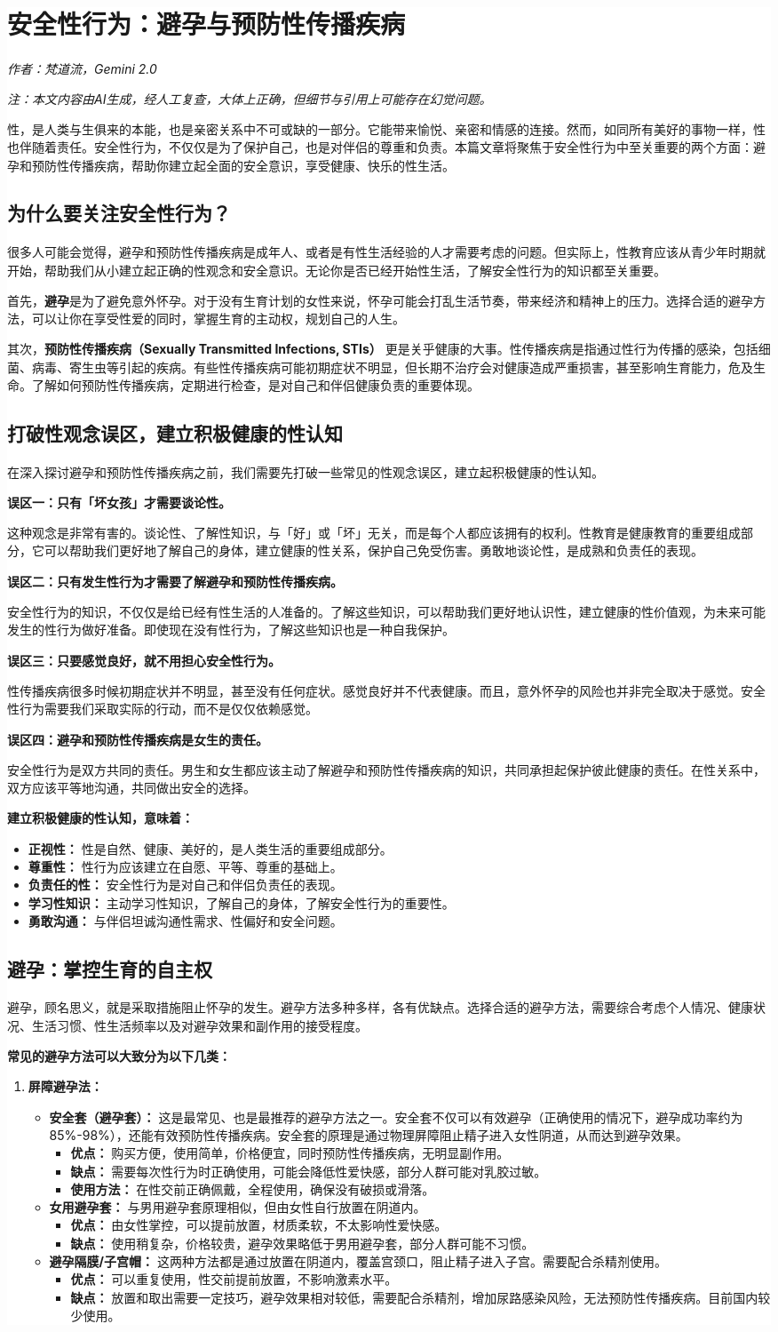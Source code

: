 # 安全性行为：避孕与预防性传播疾病

*作者：梵道流，Gemini 2.0*

*注：本文内容由AI生成，经人工复查，大体上正确，但细节与引用上可能存在幻觉问题。*

性，是人类与生俱来的本能，也是亲密关系中不可或缺的一部分。它能带来愉悦、亲密和情感的连接。然而，如同所有美好的事物一样，性也伴随着责任。安全性行为，不仅仅是为了保护自己，也是对伴侣的尊重和负责。本篇文章将聚焦于安全性行为中至关重要的两个方面：避孕和预防性传播疾病，帮助你建立起全面的安全意识，享受健康、快乐的性生活。

## 为什么要关注安全性行为？

很多人可能会觉得，避孕和预防性传播疾病是成年人、或者是有性生活经验的人才需要考虑的问题。但实际上，性教育应该从青少年时期就开始，帮助我们从小建立起正确的性观念和安全意识。无论你是否已经开始性生活，了解安全性行为的知识都至关重要。

首先，**避孕**是为了避免意外怀孕。对于没有生育计划的女性来说，怀孕可能会打乱生活节奏，带来经济和精神上的压力。选择合适的避孕方法，可以让你在享受性爱的同时，掌握生育的主动权，规划自己的人生。

其次，**预防性传播疾病（Sexually Transmitted Infections, STIs）** 更是关乎健康的大事。性传播疾病是指通过性行为传播的感染，包括细菌、病毒、寄生虫等引起的疾病。有些性传播疾病可能初期症状不明显，但长期不治疗会对健康造成严重损害，甚至影响生育能力，危及生命。了解如何预防性传播疾病，定期进行检查，是对自己和伴侣健康负责的重要体现。

## 打破性观念误区，建立积极健康的性认知

在深入探讨避孕和预防性传播疾病之前，我们需要先打破一些常见的性观念误区，建立起积极健康的性认知。

**误区一：只有「坏女孩」才需要谈论性。**

这种观念是非常有害的。谈论性、了解性知识，与「好」或「坏」无关，而是每个人都应该拥有的权利。性教育是健康教育的重要组成部分，它可以帮助我们更好地了解自己的身体，建立健康的性关系，保护自己免受伤害。勇敢地谈论性，是成熟和负责任的表现。

**误区二：只有发生性行为才需要了解避孕和预防性传播疾病。**

安全性行为的知识，不仅仅是给已经有性生活的人准备的。了解这些知识，可以帮助我们更好地认识性，建立健康的性价值观，为未来可能发生的性行为做好准备。即使现在没有性行为，了解这些知识也是一种自我保护。

**误区三：只要感觉良好，就不用担心安全性行为。**

性传播疾病很多时候初期症状并不明显，甚至没有任何症状。感觉良好并不代表健康。而且，意外怀孕的风险也并非完全取决于感觉。安全性行为需要我们采取实际的行动，而不是仅仅依赖感觉。

**误区四：避孕和预防性传播疾病是女生的责任。**

安全性行为是双方共同的责任。男生和女生都应该主动了解避孕和预防性传播疾病的知识，共同承担起保护彼此健康的责任。在性关系中，双方应该平等地沟通，共同做出安全的选择。

**建立积极健康的性认知，意味着：**

*   **正视性：** 性是自然、健康、美好的，是人类生活的重要组成部分。
*   **尊重性：** 性行为应该建立在自愿、平等、尊重的基础上。
*   **负责任的性：** 安全性行为是对自己和伴侣负责任的表现。
*   **学习性知识：** 主动学习性知识，了解自己的身体，了解安全性行为的重要性。
*   **勇敢沟通：** 与伴侣坦诚沟通性需求、性偏好和安全问题。

## 避孕：掌控生育的自主权

避孕，顾名思义，就是采取措施阻止怀孕的发生。避孕方法多种多样，各有优缺点。选择合适的避孕方法，需要综合考虑个人情况、健康状况、生活习惯、性生活频率以及对避孕效果和副作用的接受程度。

**常见的避孕方法可以大致分为以下几类：**

1.  **屏障避孕法：**

    *   **安全套（避孕套）：** 这是最常见、也是最推荐的避孕方法之一。安全套不仅可以有效避孕（正确使用的情况下，避孕成功率约为85%-98%），还能有效预防性传播疾病。安全套的原理是通过物理屏障阻止精子进入女性阴道，从而达到避孕效果。
        *   **优点：**  购买方便，使用简单，价格便宜，同时预防性传播疾病，无明显副作用。
        *   **缺点：**  需要每次性行为时正确使用，可能会降低性爱快感，部分人群可能对乳胶过敏。
        *   **使用方法：**  在性交前正确佩戴，全程使用，确保没有破损或滑落。
    *   **女用避孕套：**  与男用避孕套原理相似，但由女性自行放置在阴道内。
        *   **优点：**  由女性掌控，可以提前放置，材质柔软，不太影响性爱快感。
        *   **缺点：**  使用稍复杂，价格较贵，避孕效果略低于男用避孕套，部分人群可能不习惯。
    *   **避孕隔膜/子宫帽：**  这两种方法都是通过放置在阴道内，覆盖宫颈口，阻止精子进入子宫。需要配合杀精剂使用。
        *   **优点：**  可以重复使用，性交前提前放置，不影响激素水平。
        *   **缺点：**  放置和取出需要一定技巧，避孕效果相对较低，需要配合杀精剂，增加尿路感染风险，无法预防性传播疾病。目前国内较少使用。
